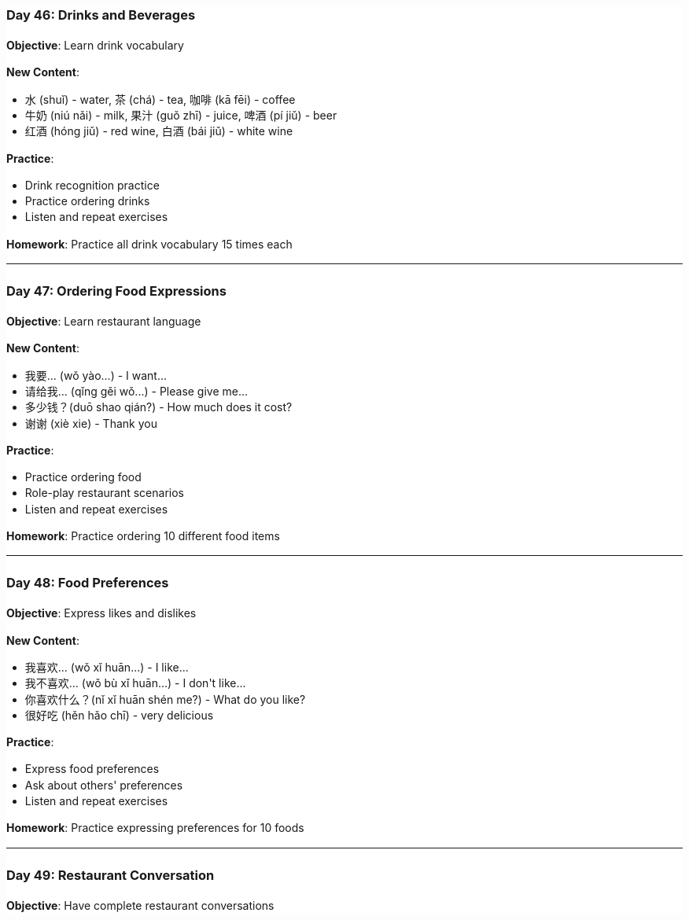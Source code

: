 
### Day 46: Drinks and Beverages
**Objective**: Learn drink vocabulary

**New Content**:
- 水 (shuǐ) - water, 茶 (chá) - tea, 咖啡 (kā fēi) - coffee
- 牛奶 (niú nǎi) - milk, 果汁 (guǒ zhī) - juice, 啤酒 (pí jiǔ) - beer
- 红酒 (hóng jiǔ) - red wine, 白酒 (bái jiǔ) - white wine

**Practice**:
- Drink recognition practice
- Practice ordering drinks
- Listen and repeat exercises

**Homework**: Practice all drink vocabulary 15 times each

---

### Day 47: Ordering Food Expressions
**Objective**: Learn restaurant language

**New Content**:
- 我要... (wǒ yào...) - I want...
- 请给我... (qǐng gěi wǒ...) - Please give me...
- 多少钱？(duō shao qián?) - How much does it cost?
- 谢谢 (xiè xie) - Thank you

**Practice**:
- Practice ordering food
- Role-play restaurant scenarios
- Listen and repeat exercises

**Homework**: Practice ordering 10 different food items

---

### Day 48: Food Preferences
**Objective**: Express likes and dislikes

**New Content**:
- 我喜欢... (wǒ xǐ huān...) - I like...
- 我不喜欢... (wǒ bù xǐ huān...) - I don't like...
- 你喜欢什么？(nǐ xǐ huān shén me?) - What do you like?
- 很好吃 (hěn hǎo chī) - very delicious

**Practice**:
- Express food preferences
- Ask about others' preferences
- Listen and repeat exercises

**Homework**: Practice expressing preferences for 10 foods

---

### Day 49: Restaurant Conversation
**Objective**: Have complete restaurant conversations
